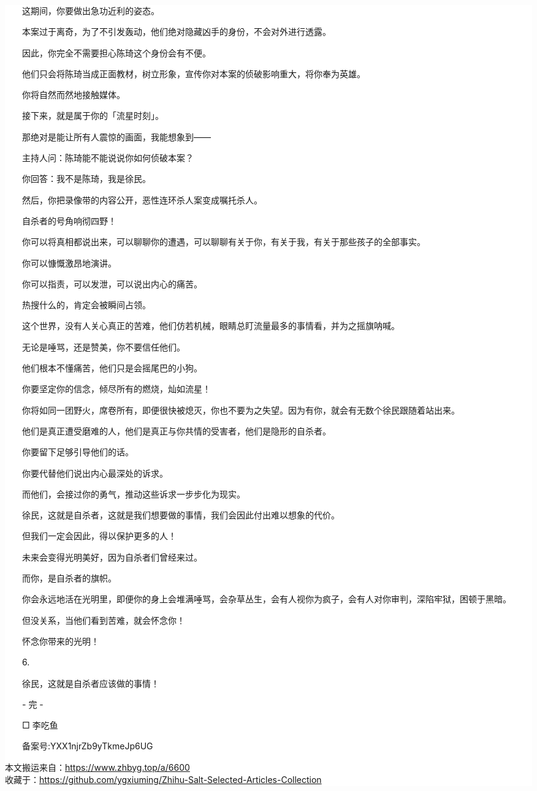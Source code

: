 &emsp;&emsp;这期间，你要做出急功近利的姿态。  
  
&emsp;&emsp;本案过于离奇，为了不引发轰动，他们绝对隐藏凶手的身份，不会对外进行透露。  
  
&emsp;&emsp;因此，你完全不需要担心陈琦这个身份会有不便。  
  
&emsp;&emsp;他们只会将陈琦当成正面教材，树立形象，宣传你对本案的侦破影响重大，将你奉为英雄。  
  
&emsp;&emsp;你将自然而然地接触媒体。  
  
&emsp;&emsp;接下来，就是属于你的「流星时刻」。  
  
&emsp;&emsp;那绝对是能让所有人震惊的画面，我能想象到——  
  
&emsp;&emsp;主持人问：陈琦能不能说说你如何侦破本案？  
  
&emsp;&emsp;你回答：我不是陈琦，我是徐民。  
  
&emsp;&emsp;然后，你把录像带的内容公开，恶性连环杀人案变成嘱托杀人。  
  
&emsp;&emsp;自杀者的号角响彻四野！  
  
&emsp;&emsp;你可以将真相都说出来，可以聊聊你的遭遇，可以聊聊有关于你，有关于我，有关于那些孩子的全部事实。  
  
&emsp;&emsp;你可以慷慨激昂地演讲。  
  
&emsp;&emsp;你可以指责，可以发泄，可以说出内心的痛苦。  
  
&emsp;&emsp;热搜什么的，肯定会被瞬间占领。  
  
&emsp;&emsp;这个世界，没有人关心真正的苦难，他们仿若机械，眼睛总盯流量最多的事情看，并为之摇旗呐喊。  
  
&emsp;&emsp;无论是唾骂，还是赞美，你不要信任他们。  
  
&emsp;&emsp;他们根本不懂痛苦，他们只是会摇尾巴的小狗。  
  
&emsp;&emsp;你要坚定你的信念，倾尽所有的燃烧，灿如流星！  
  
&emsp;&emsp;你将如同一团野火，席卷所有，即便很快被熄灭，你也不要为之失望。因为有你，就会有无数个徐民跟随着站出来。  
  
&emsp;&emsp;他们是真正遭受磨难的人，他们是真正与你共情的受害者，他们是隐形的自杀者。  
  
&emsp;&emsp;你要留下足够引导他们的话。  
  
&emsp;&emsp;你要代替他们说出内心最深处的诉求。  
  
&emsp;&emsp;而他们，会接过你的勇气，推动这些诉求一步步化为现实。  
  
&emsp;&emsp;徐民，这就是自杀者，这就是我们想要做的事情，我们会因此付出难以想象的代价。  
  
&emsp;&emsp;但我们一定会因此，得以保护更多的人！  
  
&emsp;&emsp;未来会变得光明美好，因为自杀者们曾经来过。  
  
&emsp;&emsp;而你，是自杀者的旗帜。  
  
&emsp;&emsp;你会永远地活在光明里，即便你的身上会堆满唾骂，会杂草丛生，会有人视你为疯子，会有人对你审判，深陷牢狱，困顿于黑暗。  
  
&emsp;&emsp;但没关系，当他们看到苦难，就会怀念你！  
  
&emsp;&emsp;怀念你带来的光明！  
  
&emsp;&emsp;6.  
  
&emsp;&emsp;徐民，这就是自杀者应该做的事情！  
  
&emsp;&emsp;- 完 -  
  
&emsp;&emsp;□ 李吃鱼  
  
&emsp;&emsp;备案号:YXX1njrZb9yTkmeJp6UG  
  
本文搬运来自：https://www.zhbyg.top/a/6600  
 收藏于：https://github.com/ygxiuming/Zhihu-Salt-Selected-Articles-Collection